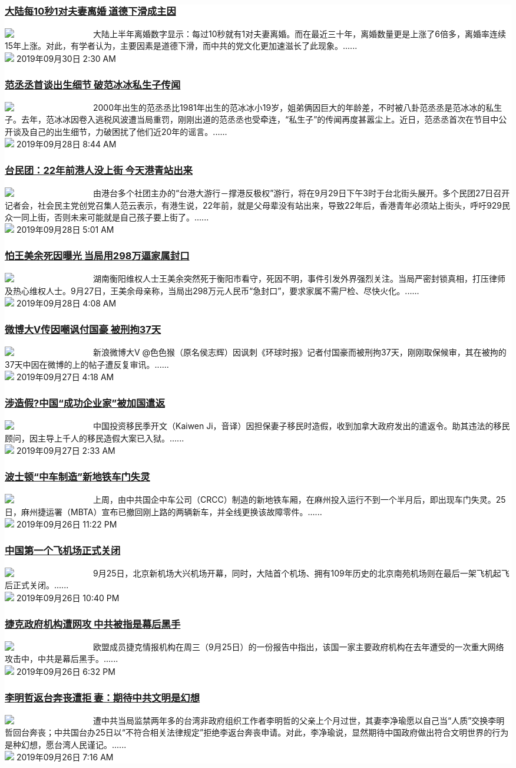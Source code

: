 <tr><td><h3><a href="https://github.com/eqzow2704/djy/blob/master/gb/19/9/29/n11554897.md#1" target="_blank">大陆每10秒1对夫妻离婚 道德下滑成主因</a><br></h3><a href="https://github.com/eqzow2704/djy/blob/master/gb/19/9/29/n11554897.md#1" target="_blank"><img width="150" src="http://i.epochtimes.com/assets/uploads/2019/01/20190130-Chi-Jin-Family-Lawyers-3-01-150x120.jpg" align ="left"></a>大陆上半年离婚数字显示：每过10秒就有1对夫妻离婚。而在最近三十年，离婚数量更是上涨了6倍多，离婚率连续15年上涨。对此，有学者认为，主要因素是道德下滑，而中共的党文化更加速滋长了此现象。......<br><img align="bottom" src="http://www.epochtimes.com/assets/themes/djy/images/time.gif"> 2019年09月30日 2:30 AM							</td></tr>
<tr><td><h3><a href="https://github.com/eqzow2704/djy/blob/master/gb/19/9/27/n11551445.md#1" target="_blank">范丞丞首谈出生细节 破范冰冰私生子传闻</a><br></h3><a href="https://github.com/eqzow2704/djy/blob/master/gb/19/9/27/n11551445.md#1" target="_blank"><img width="150" src="http://i.epochtimes.com/assets/uploads/2018/09/fanbingbing-fanchengcheng01-150x120.jpg" align ="left"></a>2000年出生的范丞丞比1981年出生的范冰冰小19岁，姐弟俩因巨大的年龄差，不时被八卦范丞丞是范冰冰的私生子。去年，范冰冰因卷入逃税风波遭当局重罚，刚刚出道的范丞丞也受牵连，“私生子”的传闻再度甚嚣尘上。近日，范丞丞首次在节目中公开谈及自己的出生细节，力破困扰了他们近20年的谣言。......<br><img align="bottom" src="http://www.epochtimes.com/assets/themes/djy/images/time.gif"> 2019年09月28日 8:44 AM							</td></tr>
<tr><td><h3><a href="https://github.com/eqzow2704/djy/blob/master/gb/19/9/27/n11550694.md#1" target="_blank">台民团：22年前港人没上街 今天港青站出来</a><br></h3><a href="https://github.com/eqzow2704/djy/blob/master/gb/19/9/27/n11550694.md#1" target="_blank"><img width="150" src="http://i.epochtimes.com/assets/uploads/2019/09/6930bd339a200137b8964de2c2bce4ad-150x120.jpg" align ="left"></a>由港台多个社团主办的“台港大游行－撑港反极权”游行，将在9月29日下午3时于台北街头展开。多个民团27日召开记者会，社会民主党创党召集人范云表示，有港生说，22年前，就是父母辈没有站出来，导致22年后，香港青年必须站上街头，呼吁929民众一同上街，否则未来可能就是自己孩子要上街了。......<br><img align="bottom" src="http://www.epochtimes.com/assets/themes/djy/images/time.gif"> 2019年09月28日 5:01 AM							</td></tr>
<tr><td><h3><a href="https://github.com/eqzow2704/djy/blob/master/gb/19/9/25/n11546241.md#1" target="_blank">怕王美余死因曝光 当局用298万逼家属封口</a><br></h3><a href="https://github.com/eqzow2704/djy/blob/master/gb/19/9/25/n11546241.md#1" target="_blank"><img width="150" src="http://i.epochtimes.com/assets/uploads/2019/09/zy_3-800x450-150x120.jpg" align ="left"></a>湖南衡阳维权人士王美余突然死于衡阳市看守，死因不明，事件引发外界强烈关注。当局严密封锁真相，打压律师及热心维权人士。9月27日，王美余母亲称，当局出298万元人民币“急封口”，要求家属不需尸检、尽快火化。......<br><img align="bottom" src="http://www.epochtimes.com/assets/themes/djy/images/time.gif"> 2019年09月28日 4:08 AM							</td></tr>
<tr><td><h3><a href="https://github.com/eqzow2704/djy/blob/master/gb/19/9/26/n11548966.md#1" target="_blank">微博大V传因嘲讽付国豪 被刑拘37天</a><br></h3><a href="https://github.com/eqzow2704/djy/blob/master/gb/19/9/26/n11548966.md#1" target="_blank"><img width="150" src="http://i.epochtimes.com/assets/uploads/2019/09/BOs3tZRCcAE4sym-150x120.jpg" align ="left"></a>新浪微博大V @色色猴（原名侯志辉）因讽刺《环球时报》记者付国豪而被刑拘37天，刚刚取保候审，其在被拘的37天中因在微博的上的帖子遭反复审讯。......<br><img align="bottom" src="http://www.epochtimes.com/assets/themes/djy/images/time.gif"> 2019年09月27日 4:18 AM							</td></tr>
<tr><td><h3><a href="https://github.com/eqzow2704/djy/blob/master/gb/19/9/26/n11548864.md#1" target="_blank">涉造假?中国“成功企业家”被加国遣返</a><br></h3><a href="https://github.com/eqzow2704/djy/blob/master/gb/19/9/26/n11548864.md#1" target="_blank"><img width="150" src="http://i.epochtimes.com/assets/uploads/2016/03/1509031128472190-150x120.jpg" align ="left"></a>中国投资移民季开文（Kaiwen Ji，音译）因担保妻子移民时造假，收到加拿大政府发出的遣返令。助其违法的移民顾问，因主导上千人的移民造假大案已入狱。......<br><img align="bottom" src="http://www.epochtimes.com/assets/themes/djy/images/time.gif"> 2019年09月27日 2:33 AM							</td></tr>
<tr><td><h3><a href="https://github.com/eqzow2704/djy/blob/master/gb/19/9/26/n11548469.md#1" target="_blank">波士顿“中车制造”新地铁车门失灵</a><br></h3><a href="https://github.com/eqzow2704/djy/blob/master/gb/19/9/26/n11548469.md#1" target="_blank"><img width="150" src="http://i.epochtimes.com/assets/uploads/2019/09/48537793966_c5ce5c63e2_o-150x120.jpg" align ="left"></a>上周，由中共国企中车公司（CRCC）制造的新地铁车厢，在麻州投入运行不到一个半月后，即出现车门失灵。25日，麻州捷运署（MBTA）宣布已撤回刚上路的两辆新车，并全线更换该故障零件。......<br><img align="bottom" src="http://www.epochtimes.com/assets/themes/djy/images/time.gif"> 2019年09月26日 11:22 PM							</td></tr>
<tr><td><h3><a href="https://github.com/eqzow2704/djy/blob/master/gb/19/9/26/n11548443.md#1" target="_blank">中国第一个飞机场正式关闭</a><br></h3><a href="https://github.com/eqzow2704/djy/blob/master/gb/19/9/26/n11548443.md#1" target="_blank"><img width="150" src="http://i.epochtimes.com/assets/uploads/2013/11/1311020130082320-150x120.jpg" align ="left"></a>9月25日，北京新机场大兴机场开幕，同时，大陆首个机场、拥有109年历史的北京南苑机场则在最后一架飞机起飞后正式关闭。......<br><img align="bottom" src="http://www.epochtimes.com/assets/themes/djy/images/time.gif"> 2019年09月26日 10:40 PM							</td></tr>
<tr><td><h3><a href="https://github.com/eqzow2704/djy/blob/master/gb/19/9/26/n11548001.md#1" target="_blank">捷克政府机构遭网攻 中共被指是幕后黑手</a><br></h3><a href="https://github.com/eqzow2704/djy/blob/master/gb/19/9/26/n11548001.md#1" target="_blank"><img width="150" src="http://i.epochtimes.com/assets/uploads/2019/09/Prague_6365119737-150x120.jpg" align ="left"></a>欧盟成员捷克情报机构在周三（9月25日）的一份报告中指出，该国一家主要政府机构在去年遭受的一次重大网络攻击中，中共是幕后黑手。......<br><img align="bottom" src="http://www.epochtimes.com/assets/themes/djy/images/time.gif"> 2019年09月26日 6:32 PM							</td></tr>
<tr><td><h3><a href="https://github.com/eqzow2704/djy/blob/master/gb/19/9/25/n11545888.md#1" target="_blank">李明哲返台奔丧遭拒 妻：期待中共文明是幻想</a><br></h3><a href="https://github.com/eqzow2704/djy/blob/master/gb/19/9/25/n11545888.md#1" target="_blank"><img width="150" src="http://i.epochtimes.com/assets/uploads/2019/02/775fc3ba4694a02c88f2e4822fdd6a5f-150x120.jpg" align ="left"></a>遭中共当局监禁两年多的台湾非政府组织工作者李明哲的父亲上个月过世，其妻李净瑜愿以自己当“人质”交换李明哲回台奔丧；中共国台办25日以“不符合相关法律规定”拒绝李返台奔丧申请。对此，李净瑜说，显然期待中国政府做出符合文明世界的行为是种幻想，愿台湾人民谨记。......<br><img align="bottom" src="http://www.epochtimes.com/assets/themes/djy/images/time.gif"> 2019年09月26日 7:16 AM							</td></tr>